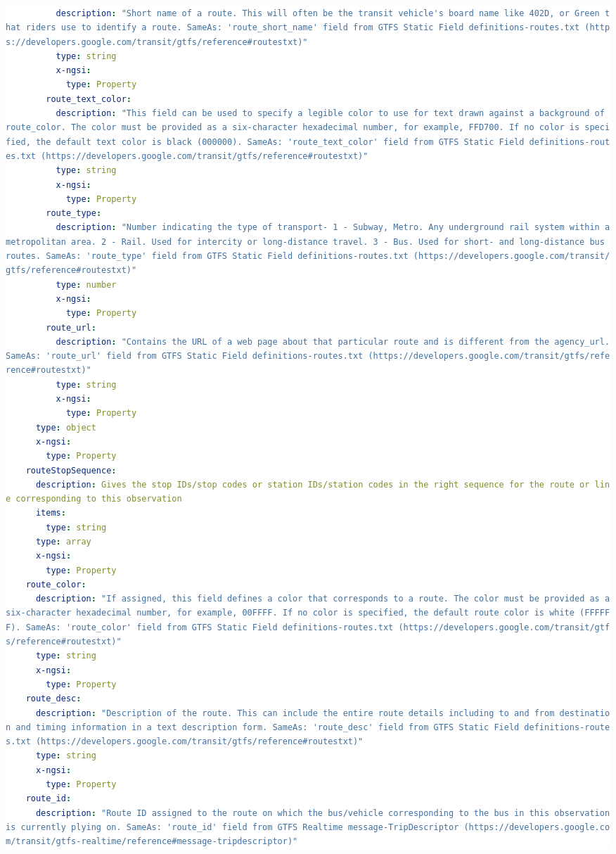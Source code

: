 ```yaml    
          description: "Short name of a route. This will often be the transit vehicle's board name like 402D, or Green that riders use to identify a route. SameAs: 'route_short_name' field from GTFS Static Field definitions-routes.txt (https://developers.google.com/transit/gtfs/reference#routestxt)"      
          type: string      
          x-ngsi:      
            type: Property      
        route_text_color:      
          description: "This field can be used to specify a legible color to use for text drawn against a background of route_color. The color must be provided as a six-character hexadecimal number, for example, FFD700. If no color is specified, the default text color is black (000000). SameAs: 'route_text_color' field from GTFS Static Field definitions-routes.txt (https://developers.google.com/transit/gtfs/reference#routestxt)"      
          type: string      
          x-ngsi:      
            type: Property      
        route_type:      
          description: "Number indicating the type of transport- 1 - Subway, Metro. Any underground rail system within a metropolitan area. 2 - Rail. Used for intercity or long-distance travel. 3 - Bus. Used for short- and long-distance bus routes. SameAs: 'route_type' field from GTFS Static Field definitions-routes.txt (https://developers.google.com/transit/gtfs/reference#routestxt)"      
          type: number      
          x-ngsi:      
            type: Property      
        route_url:      
          description: "Contains the URL of a web page about that particular route and is different from the agency_url. SameAs: 'route_url' field from GTFS Static Field definitions-routes.txt (https://developers.google.com/transit/gtfs/reference#routestxt)"      
          type: string      
          x-ngsi:      
            type: Property      
      type: object      
      x-ngsi:      
        type: Property      
    routeStopSequence:      
      description: Gives the stop IDs/stop codes or station IDs/station codes in the right sequence for the route or line corresponding to this observation      
      items:      
        type: string      
      type: array      
      x-ngsi:      
        type: Property      
    route_color:      
      description: "If assigned, this field defines a color that corresponds to a route. The color must be provided as a six-character hexadecimal number, for example, 00FFFF. If no color is specified, the default route color is white (FFFFFF). SameAs: 'route_color' field from GTFS Static Field definitions-routes.txt (https://developers.google.com/transit/gtfs/reference#routestxt)"      
      type: string      
      x-ngsi:      
        type: Property      
    route_desc:      
      description: "Description of the route. This can include the entire route details including to and from destination and timing information in a text description form. SameAs: 'route_desc' field from GTFS Static Field definitions-routes.txt (https://developers.google.com/transit/gtfs/reference#routestxt)"      
      type: string      
      x-ngsi:      
        type: Property      
    route_id:      
      description: "Route ID assigned to the route on which the bus/vehicle corresponding to the bus in this observation is currently plying on. SameAs: 'route_id' field from GTFS Realtime message-TripDescriptor (https://developers.google.com/transit/gtfs-realtime/reference#message-tripdescriptor)"      
```